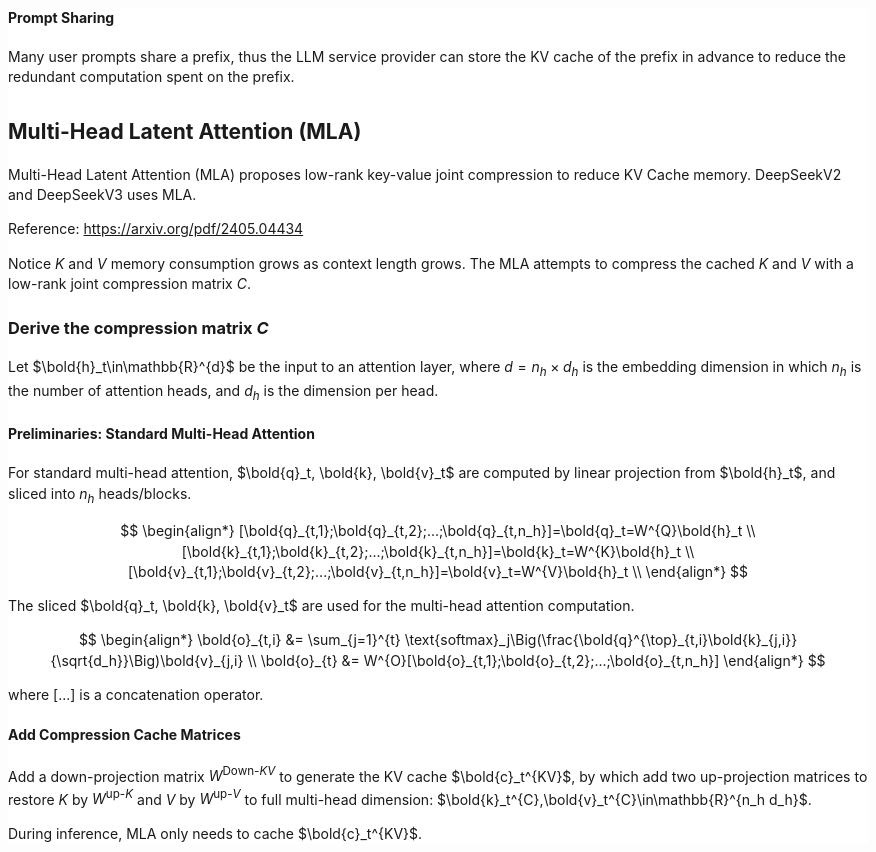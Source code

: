 #### Prompt Sharing

Many user prompts share a prefix, thus the LLM service provider can store the KV cache of the prefix in advance to reduce the redundant computation spent on the prefix.

## Multi-Head Latent Attention (MLA)

Multi-Head Latent Attention (MLA) proposes low-rank key-value joint compression to reduce KV Cache memory.
DeepSeekV2 and DeepSeekV3 uses MLA.

Reference:
https://arxiv.org/pdf/2405.04434

Notice $K$ and $V$ memory consumption grows as context length grows.
The MLA attempts to compress the cached $K$ and $V$ with a low-rank joint compression matrix $C$.

### Derive the compression matrix $C$

Let $\bold{h}_t\in\mathbb{R}^{d}$ be the input to an attention layer, where $d=n_h\times d_h$ is the embedding dimension in which $n_h$ is the number of attention heads, and $d_h$ is the dimension per head.

#### Preliminaries: Standard Multi-Head Attention

For standard multi-head attention, $\bold{q}_t, \bold{k}, \bold{v}_t$ are computed by linear projection from $\bold{h}_t$, and sliced into $n_h$ heads/blocks.

$$
\begin{align*}
    [\bold{q}_{t,1};\bold{q}_{t,2};...;\bold{q}_{t,n_h}]=\bold{q}_t=W^{Q}\bold{h}_t \\
    [\bold{k}_{t,1};\bold{k}_{t,2};...;\bold{k}_{t,n_h}]=\bold{k}_t=W^{K}\bold{h}_t \\
    [\bold{v}_{t,1};\bold{v}_{t,2};...;\bold{v}_{t,n_h}]=\bold{v}_t=W^{V}\bold{h}_t \\
\end{align*}
$$

The sliced $\bold{q}_t, \bold{k}, \bold{v}_t$ are used for the multi-head attention computation.

$$
\begin{align*}
    \bold{o}_{t,i} &= \sum_{j=1}^{t} \text{softmax}_j\Big(\frac{\bold{q}^{\top}_{t,i}\bold{k}_{j,i}}{\sqrt{d_h}}\Big)\bold{v}_{j,i} \\
    \bold{o}_{t} &= W^{O}[\bold{o}_{t,1};\bold{o}_{t,2};...;\bold{o}_{t,n_h}]
\end{align*}
$$

where $[...]$ is a concatenation operator.

#### Add Compression Cache Matrices

Add a down-projection matrix $W^{\text{Down-}KV}$ to generate the KV cache $\bold{c}_t^{KV}$, by which add two up-projection matrices to restore $K$ by $W^{\text{up-}K}$ and $V$ by $W^{\text{up-}V}$ to full multi-head dimension: $\bold{k}_t^{C},\bold{v}_t^{C}\in\mathbb{R}^{n_h d_h}$.

During inference, MLA only needs to cache $\bold{c}_t^{KV}$.
